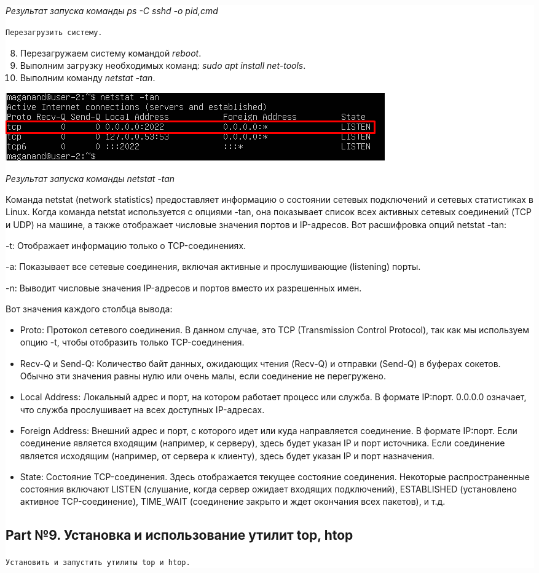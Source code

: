 _Результат запуска команды ps -C sshd -o pid,cmd_


```
Перезагрузить систему.
```

8. Перезагружаем систему командой _reboot_.
9. Выполним загрузку необходимых команд: _sudo apt install net-tools_.
10. Выполним команду _netstat -tan_.

![](images/Screenshot_33.png)

_Результат запуска команды netstat -tan_


Команда netstat (network statistics) предоставляет информацию о состоянии сетевых подключений и сетевых статистиках в Linux. Когда команда netstat используется с опциями -tan, она показывает список всех активных сетевых соединений (TCP и UDP) на машине, а также отображает числовые значения портов и IP-адресов. Вот расшифровка опций netstat -tan:

-t: Отображает информацию только о TCP-соединениях.

-a: Показывает все сетевые соединения, включая активные и прослушивающие (listening) порты.

-n: Выводит числовые значения IP-адресов и портов вместо их разрешенных имен.


Вот значения каждого столбца вывода:

- Proto: Протокол сетевого соединения. В данном случае, это TCP (Transmission Control Protocol), так как мы используем опцию -t, чтобы отобразить только TCP-соединения.

- Recv-Q и Send-Q: Количество байт данных, ожидающих чтения (Recv-Q) и отправки (Send-Q) в буферах сокетов. Обычно эти значения равны нулю или очень малы, если соединение не перегружено.

- Local Address: Локальный адрес и порт, на котором работает процесс или служба. В формате IP:порт. 0.0.0.0 означает, что служба прослушивает на всех доступных IP-адресах.

- Foreign Address: Внешний адрес и порт, с которого идет или куда направляется соединение. В формате IP:порт. Если соединение является входящим (например, к серверу), здесь будет указан IP и порт источника. Если соединение является исходящим (например, от сервера к клиенту), здесь будет указан IP и порт назначения.

- State: Состояние TCP-соединения. Здесь отображается текущее состояние соединения. Некоторые распространенные состояния включают LISTEN (слушание, когда сервер ожидает входящих подключений), ESTABLISHED (установлено активное TCP-соединение), TIME_WAIT (соединение закрыто и ждет окончания всех пакетов), и т.д.


## Part №9. Установка и использование утилит top, htop
```
Установить и запустить утилиты top и htop.
```
